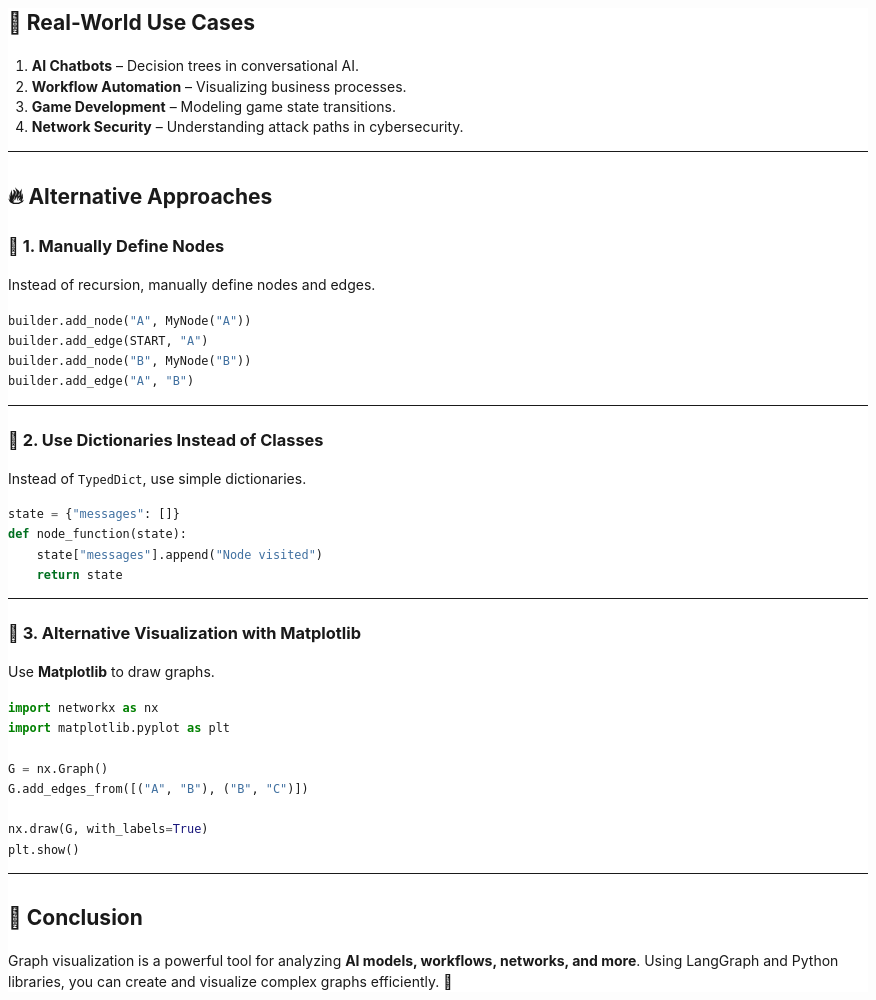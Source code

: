 
## 🎯 **Real-World Use Cases**
1. **AI Chatbots** – Decision trees in conversational AI.
2. **Workflow Automation** – Visualizing business processes.
3. **Game Development** – Modeling game state transitions.
4. **Network Security** – Understanding attack paths in cybersecurity.

---

## 🔥 **Alternative Approaches**
### 📌 **1. Manually Define Nodes**
Instead of recursion, manually define nodes and edges.

```python
builder.add_node("A", MyNode("A"))
builder.add_edge(START, "A")
builder.add_node("B", MyNode("B"))
builder.add_edge("A", "B")
```

---

### 📌 **2. Use Dictionaries Instead of Classes**
Instead of `TypedDict`, use simple dictionaries.

```python
state = {"messages": []}
def node_function(state):
    state["messages"].append("Node visited")
    return state
```

---

### 📌 **3. Alternative Visualization with Matplotlib**
Use **Matplotlib** to draw graphs.

```python
import networkx as nx
import matplotlib.pyplot as plt

G = nx.Graph()
G.add_edges_from([("A", "B"), ("B", "C")])

nx.draw(G, with_labels=True)
plt.show()
```

---

## 🎯 **Conclusion**
Graph visualization is a powerful tool for analyzing **AI models, workflows, networks, and more**. Using LangGraph and Python libraries, you can create and visualize complex graphs efficiently. 🚀